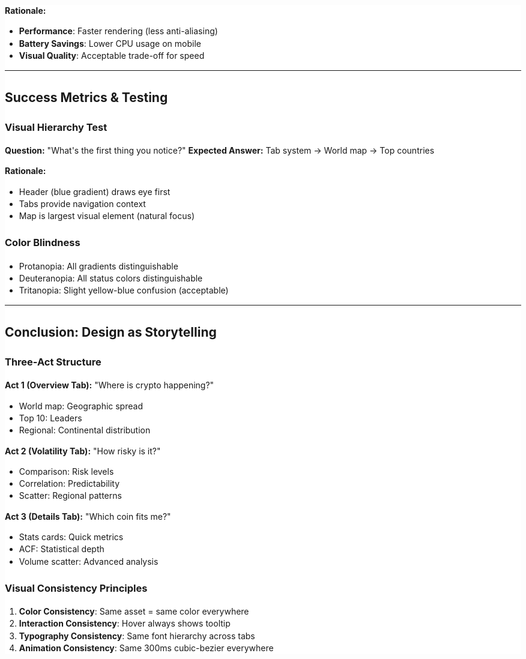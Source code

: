 **Rationale:**
- **Performance**: Faster rendering (less anti-aliasing)
- **Battery Savings**: Lower CPU usage on mobile
- **Visual Quality**: Acceptable trade-off for speed

---

## Success Metrics & Testing

### Visual Hierarchy Test

**Question:** "What's the first thing you notice?"
**Expected Answer:** Tab system → World map → Top countries

**Rationale:**
- Header (blue gradient) draws eye first
- Tabs provide navigation context
- Map is largest visual element (natural focus)

### Color Blindness 

- Protanopia: All gradients distinguishable
- Deuteranopia: All status colors distinguishable
- Tritanopia: Slight yellow-blue confusion (acceptable)

---

## Conclusion: Design as Storytelling

### Three-Act Structure

**Act 1 (Overview Tab):** "Where is crypto happening?"
- World map: Geographic spread
- Top 10: Leaders
- Regional: Continental distribution

**Act 2 (Volatility Tab):** "How risky is it?"
- Comparison: Risk levels
- Correlation: Predictability
- Scatter: Regional patterns

**Act 3 (Details Tab):** "Which coin fits me?"
- Stats cards: Quick metrics
- ACF: Statistical depth
- Volume scatter: Advanced analysis

### Visual Consistency Principles

1. **Color Consistency**: Same asset = same color everywhere
2. **Interaction Consistency**: Hover always shows tooltip
3. **Typography Consistency**: Same font hierarchy across tabs
4. **Animation Consistency**: Same 300ms cubic-bezier everywhere
